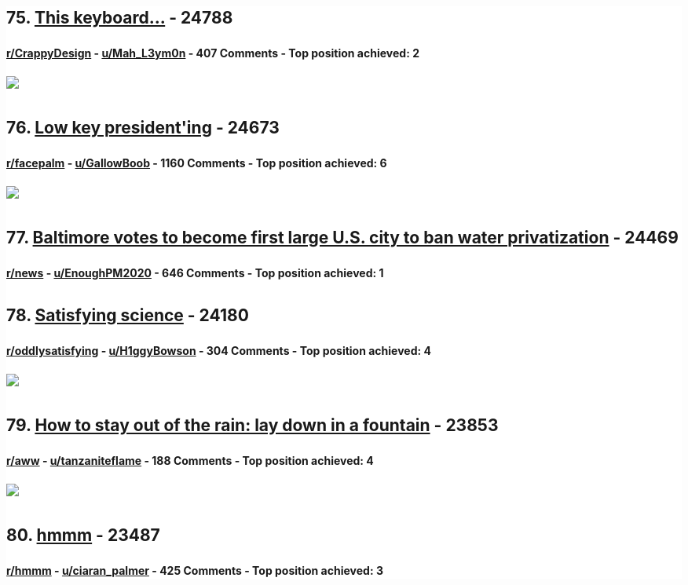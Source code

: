 ## 75. [This keyboard...](http://reddit.com/r/CrappyDesign/comments/9wt6bg/this_keyboard/) - 24788
#### [r/CrappyDesign](http://reddit.com/r/CrappyDesign) - [u/Mah_L3ym0n](http://reddit.com/u/Mah_L3ym0n) - 407 Comments - Top position achieved: 2

<a href="https://i.redd.it/njbspugty5y11.jpg"><img src="https://b.thumbs.redditmedia.com/I6hQSNW1osrMVN4suSxg0sDLb7nQ8EOzF0DWASMfcZI.jpg"></img></a>

## 76. [Low key president'ing](http://reddit.com/r/facepalm/comments/9wu6tw/low_key_presidenting/) - 24673
#### [r/facepalm](http://reddit.com/r/facepalm) - [u/GallowBoob](http://reddit.com/u/GallowBoob) - 1160 Comments - Top position achieved: 6

<a href="https://i.imgur.com/e1aW9et.png"><img src="https://a.thumbs.redditmedia.com/3Kf6IiTGDVWTIZ68vkSKofg7Ld9OAvZ00oxgH9cf3j4.jpg"></img></a>

## 77. [Baltimore votes to become first large U.S. city to ban water privatization](http://reddit.com/r/news/comments/9wvt4l/baltimore_votes_to_become_first_large_us_city_to/) - 24469
#### [r/news](http://reddit.com/r/news) - [u/EnoughPM2020](http://reddit.com/u/EnoughPM2020) - 646 Comments - Top position achieved: 1

## 78. [Satisfying science](http://reddit.com/r/oddlysatisfying/comments/9wsjz7/satisfying_science/) - 24180
#### [r/oddlysatisfying](http://reddit.com/r/oddlysatisfying) - [u/H1ggyBowson](http://reddit.com/u/H1ggyBowson) - 304 Comments - Top position achieved: 4

<a href="https://i.imgur.com/mMrezvP.gifv"><img src="https://b.thumbs.redditmedia.com/cRoYADT-Y05SfwM647TC3Qq6k095cF_bvkwtJOC8s4Q.jpg"></img></a>

## 79. [How to stay out of the rain: lay down in a fountain](http://reddit.com/r/aww/comments/9wsii5/how_to_stay_out_of_the_rain_lay_down_in_a_fountain/) - 23853
#### [r/aww](http://reddit.com/r/aww) - [u/tanzaniteflame](http://reddit.com/u/tanzaniteflame) - 188 Comments - Top position achieved: 4

<a href="https://v.redd.it/32f2bxd4m5y11"><img src="https://b.thumbs.redditmedia.com/2PEnHU7dAbRhaDn1Px9EomfDFRP8hucfEUahKUE6DDw.jpg"></img></a>

## 80. [hmmm](http://reddit.com/r/hmmm/comments/9wt3e7/hmmm/) - 23487
#### [r/hmmm](http://reddit.com/r/hmmm) - [u/ciaran_palmer](http://reddit.com/u/ciaran_palmer) - 425 Comments - Top position achieved: 3
